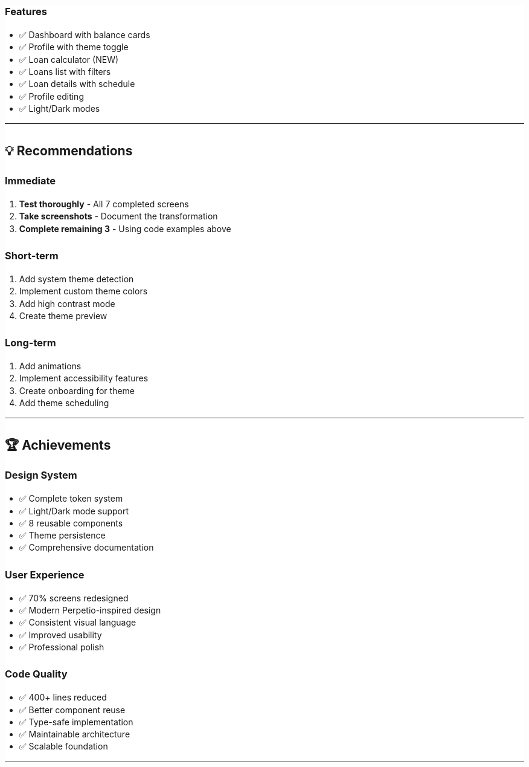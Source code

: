 ### Features
- ✅ Dashboard with balance cards
- ✅ Profile with theme toggle
- ✅ Loan calculator (NEW)
- ✅ Loans list with filters
- ✅ Loan details with schedule
- ✅ Profile editing
- ✅ Light/Dark modes

---

## 💡 Recommendations

### Immediate
1. **Test thoroughly** - All 7 completed screens
2. **Take screenshots** - Document the transformation
3. **Complete remaining 3** - Using code examples above

### Short-term
1. Add system theme detection
2. Implement custom theme colors
3. Add high contrast mode
4. Create theme preview

### Long-term
1. Add animations
2. Implement accessibility features
3. Create onboarding for theme
4. Add theme scheduling

---

## 🏆 Achievements

### Design System
- ✅ Complete token system
- ✅ Light/Dark mode support
- ✅ 8 reusable components
- ✅ Theme persistence
- ✅ Comprehensive documentation

### User Experience
- ✅ 70% screens redesigned
- ✅ Modern Perpetio-inspired design
- ✅ Consistent visual language
- ✅ Improved usability
- ✅ Professional polish

### Code Quality
- ✅ 400+ lines reduced
- ✅ Better component reuse
- ✅ Type-safe implementation
- ✅ Maintainable architecture
- ✅ Scalable foundation

---